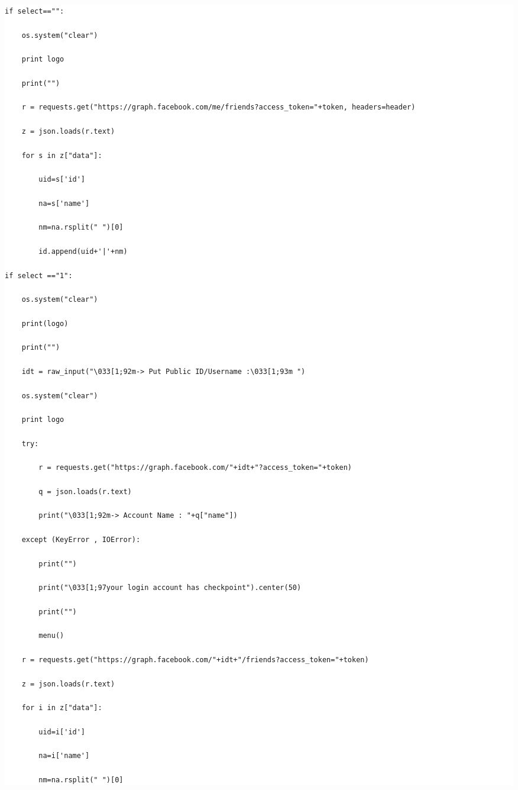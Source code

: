	if select=="":

		os.system("clear")

		print logo

		print("")

		r = requests.get("https://graph.facebook.com/me/friends?access_token="+token, headers=header)

		z = json.loads(r.text)

		for s in z["data"]:

			uid=s['id']

			na=s['name']

			nm=na.rsplit(" ")[0]

			id.append(uid+'|'+nm)

	if select =="1":

		os.system("clear")

		print(logo)

		print("")

		idt = raw_input("\033[1;92m-> Put Public ID/Username :\033[1;93m ")

		os.system("clear")

		print logo

		try:

			r = requests.get("https://graph.facebook.com/"+idt+"?access_token="+token)

			q = json.loads(r.text)

			print("\033[1;92m-> Account Name : "+q["name"])

		except (KeyError , IOError):

		    print("")

		    print("\033[1;97your login account has checkpoint").center(50)

		    print("")

		    menu()

		r = requests.get("https://graph.facebook.com/"+idt+"/friends?access_token="+token)

		z = json.loads(r.text)

		for i in z["data"]:

			uid=i['id']

			na=i['name']

			nm=na.rsplit(" ")[0]
